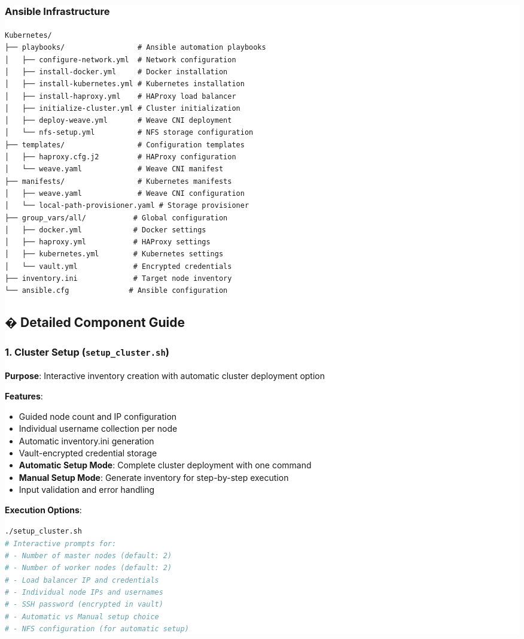 ### Ansible Infrastructure
```
Kubernetes/
├── playbooks/                 # Ansible automation playbooks
│   ├── configure-network.yml  # Network configuration
│   ├── install-docker.yml     # Docker installation
│   ├── install-kubernetes.yml # Kubernetes installation
│   ├── install-haproxy.yml    # HAProxy load balancer
│   ├── initialize-cluster.yml # Cluster initialization
│   ├── deploy-weave.yml       # Weave CNI deployment
│   └── nfs-setup.yml          # NFS storage configuration
├── templates/                 # Configuration templates
│   ├── haproxy.cfg.j2         # HAProxy configuration
│   └── weave.yaml             # Weave CNI manifest
├── manifests/                 # Kubernetes manifests
│   ├── weave.yaml             # Weave CNI configuration
│   └── local-path-provisioner.yaml # Storage provisioner
├── group_vars/all/           # Global configuration
│   ├── docker.yml            # Docker settings
│   ├── haproxy.yml           # HAProxy settings
│   ├── kubernetes.yml        # Kubernetes settings
│   └── vault.yml             # Encrypted credentials
├── inventory.ini             # Target node inventory
└── ansible.cfg              # Ansible configuration
```

## � Detailed Component Guide

### 1. Cluster Setup (`setup_cluster.sh`)
**Purpose**: Interactive inventory creation with automatic cluster deployment option

**Features**:
- Guided node count and IP configuration
- Individual username collection per node
- Automatic inventory.ini generation
- Vault-encrypted credential storage
- **Automatic Setup Mode**: Complete cluster deployment with one command
- **Manual Setup Mode**: Generate inventory for step-by-step execution
- Input validation and error handling

**Execution Options**:
```bash
./setup_cluster.sh
# Interactive prompts for:
# - Number of master nodes (default: 2)
# - Number of worker nodes (default: 2)
# - Load balancer IP and credentials
# - Individual node IPs and usernames
# - SSH password (encrypted in vault)
# - Automatic vs Manual setup choice
# - NFS configuration (for automatic setup)
```
